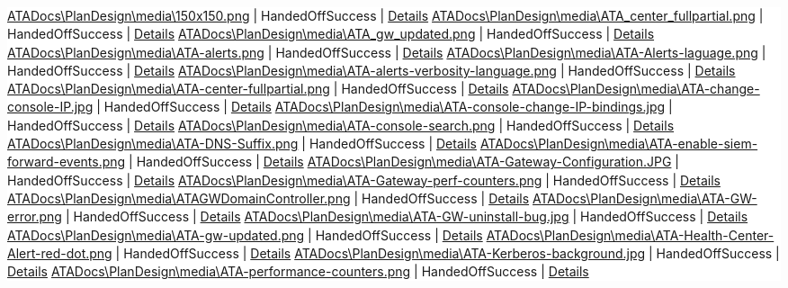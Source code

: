  [ATADocs\PlanDesign\media\150x150.png](https://github.com/Microsoft/ATADocs-pr/blob/b6c49e34c960d091ccbdf6e9cb4f46e9e39d6c22/ATADocs/PlanDesign/media/150x150.png) | HandedOffSuccess | [Details](#84421bf7f4ba657e685239fb27f4798a46485f71227)
 [ATADocs\PlanDesign\media\ATA_center_fullpartial.png](https://github.com/Microsoft/ATADocs-pr/blob/b6c49e34c960d091ccbdf6e9cb4f46e9e39d6c22/ATADocs/PlanDesign/media/ATA_center_fullpartial.png) | HandedOffSuccess | [Details](#6349405da0cc5437d4907c1b377ebe448ef3810d293)
 [ATADocs\PlanDesign\media\ATA_gw_updated.png](https://github.com/Microsoft/ATADocs-pr/blob/b6c49e34c960d091ccbdf6e9cb4f46e9e39d6c22/ATADocs/PlanDesign/media/ATA_gw_updated.png) | HandedOffSuccess | [Details](#897dfb81c69563bcdb1239566b4a47f1e8a060cd297)
 [ATADocs\PlanDesign\media\ATA-alerts.png](https://github.com/Microsoft/ATADocs-pr/blob/b6c49e34c960d091ccbdf6e9cb4f46e9e39d6c22/ATADocs/PlanDesign/media/ATA-alerts.png) | HandedOffSuccess | [Details](#f8847c09ae291ce8fb83cb013a7e5f5f3a4b6279232)
 [ATADocs\PlanDesign\media\ATA-Alerts-laguage.png](https://github.com/Microsoft/ATADocs-pr/blob/b6c49e34c960d091ccbdf6e9cb4f46e9e39d6c22/ATADocs/PlanDesign/media/ATA-Alerts-laguage.png) | HandedOffSuccess | [Details](#f8847c09ae291ce8fb83cb013a7e5f5f3a4b6279229)
 [ATADocs\PlanDesign\media\ATA-alerts-verbosity-language.png](https://github.com/Microsoft/ATADocs-pr/blob/b6c49e34c960d091ccbdf6e9cb4f46e9e39d6c22/ATADocs/PlanDesign/media/ATA-alerts-verbosity-language.png) | HandedOffSuccess | [Details](#f8847c09ae291ce8fb83cb013a7e5f5f3a4b6279231)
 [ATADocs\PlanDesign\media\ATA-center-fullpartial.png](https://github.com/Microsoft/ATADocs-pr/blob/b6c49e34c960d091ccbdf6e9cb4f46e9e39d6c22/ATADocs/PlanDesign/media/ATA-center-fullpartial.png) | HandedOffSuccess | [Details](#6349405da0cc5437d4907c1b377ebe448ef3810d235)
 [ATADocs\PlanDesign\media\ATA-change-console-IP.jpg](https://github.com/Microsoft/ATADocs-pr/blob/b6c49e34c960d091ccbdf6e9cb4f46e9e39d6c22/ATADocs/PlanDesign/media/ATA-change-console-IP.jpg) | HandedOffSuccess | [Details](#0932dedf4e4f231714a6072c12093c6678b08100237)
 [ATADocs\PlanDesign\media\ATA-console-change-IP-bindings.jpg](https://github.com/Microsoft/ATADocs-pr/blob/b6c49e34c960d091ccbdf6e9cb4f46e9e39d6c22/ATADocs/PlanDesign/media/ATA-console-change-IP-bindings.jpg) | HandedOffSuccess | [Details](#3edd04df7a3cad90fcf5a10adcf7533490caa6eb242)
 [ATADocs\PlanDesign\media\ATA-console-search.png](https://github.com/Microsoft/ATADocs-pr/blob/b6c49e34c960d091ccbdf6e9cb4f46e9e39d6c22/ATADocs/PlanDesign/media/ATA-console-search.png) | HandedOffSuccess | [Details](#18204afb92c709be98646c610653d47b6625e11b243)
 [ATADocs\PlanDesign\media\ATA-DNS-Suffix.png](https://github.com/Microsoft/ATADocs-pr/blob/b6c49e34c960d091ccbdf6e9cb4f46e9e39d6c22/ATADocs/PlanDesign/media/ATA-DNS-Suffix.png) | HandedOffSuccess | [Details](#d44b3a04b32a061ffbd7e04912834ac56044f652244)
 [ATADocs\PlanDesign\media\ATA-enable-siem-forward-events.png](https://github.com/Microsoft/ATADocs-pr/blob/adccdbdd1de031c3945b031d03cbbd2d23793e60/ATADocs/PlanDesign/media/ATA-enable-siem-forward-events.png) | HandedOffSuccess | [Details](#0b15335fec1868fca0cf265b525bc7223a25e859248)
 [ATADocs\PlanDesign\media\ATA-Gateway-Configuration.JPG](https://github.com/Microsoft/ATADocs-pr/blob/b6c49e34c960d091ccbdf6e9cb4f46e9e39d6c22/ATADocs/PlanDesign/media/ATA-Gateway-Configuration.JPG) | HandedOffSuccess | [Details](#b79a81b193f258cfee46d1a6478d89e46c7eecdc251)
 [ATADocs\PlanDesign\media\ATA-Gateway-perf-counters.png](https://github.com/Microsoft/ATADocs-pr/blob/b6c49e34c960d091ccbdf6e9cb4f46e9e39d6c22/ATADocs/PlanDesign/media/ATA-Gateway-perf-counters.png) | HandedOffSuccess | [Details](#3a5b4e5c2de5a6e109cd66dd94a37f40b02fa5df252)
 [ATADocs\PlanDesign\media\ATAGWDomainController.png](https://github.com/Microsoft/ATADocs-pr/blob/b6c49e34c960d091ccbdf6e9cb4f46e9e39d6c22/ATADocs/PlanDesign/media/ATAGWDomainController.png) | HandedOffSuccess | [Details](#dddd652fb096923a6ac044e9d8c151dc1af2982f303)
 [ATADocs\PlanDesign\media\ATA-GW-error.png](https://github.com/Microsoft/ATADocs-pr/blob/b6c49e34c960d091ccbdf6e9cb4f46e9e39d6c22/ATADocs/PlanDesign/media/ATA-GW-error.png) | HandedOffSuccess | [Details](#73222a255bcea2b987c049da4c47fde788155273254)
 [ATADocs\PlanDesign\media\ATA-GW-uninstall-bug.jpg](https://github.com/Microsoft/ATADocs-pr/blob/b6c49e34c960d091ccbdf6e9cb4f46e9e39d6c22/ATADocs/PlanDesign/media/ATA-GW-uninstall-bug.jpg) | HandedOffSuccess | [Details](#84844fbeab61dc307350394e1071c1bad6e20659255)
 [ATADocs\PlanDesign\media\ATA-gw-updated.png](https://github.com/Microsoft/ATADocs-pr/blob/b6c49e34c960d091ccbdf6e9cb4f46e9e39d6c22/ATADocs/PlanDesign/media/ATA-gw-updated.png) | HandedOffSuccess | [Details](#897dfb81c69563bcdb1239566b4a47f1e8a060cd256)
 [ATADocs\PlanDesign\media\ATA-Health-Center-Alert-red-dot.png](https://github.com/Microsoft/ATADocs-pr/blob/b6c49e34c960d091ccbdf6e9cb4f46e9e39d6c22/ATADocs/PlanDesign/media/ATA-Health-Center-Alert-red-dot.png) | HandedOffSuccess | [Details](#d2b6088dd989cb01d54c714b18b23fdac454c71c257)
 [ATADocs\PlanDesign\media\ATA-Kerberos-background.jpg](https://github.com/Microsoft/ATADocs-pr/blob/b6c49e34c960d091ccbdf6e9cb4f46e9e39d6c22/ATADocs/PlanDesign/media/ATA-Kerberos-background.jpg) | HandedOffSuccess | [Details](#cbde5c3d1a3b2ee4dad661739ded7c1e909eca48260)
 [ATADocs\PlanDesign\media\ATA-performance-counters.png](https://github.com/Microsoft/ATADocs-pr/blob/b6c49e34c960d091ccbdf6e9cb4f46e9e39d6c22/ATADocs/PlanDesign/media/ATA-performance-counters.png) | HandedOffSuccess | [Details](#f5bfb600963437f26bbf2b098184ff12159c31fe269)
